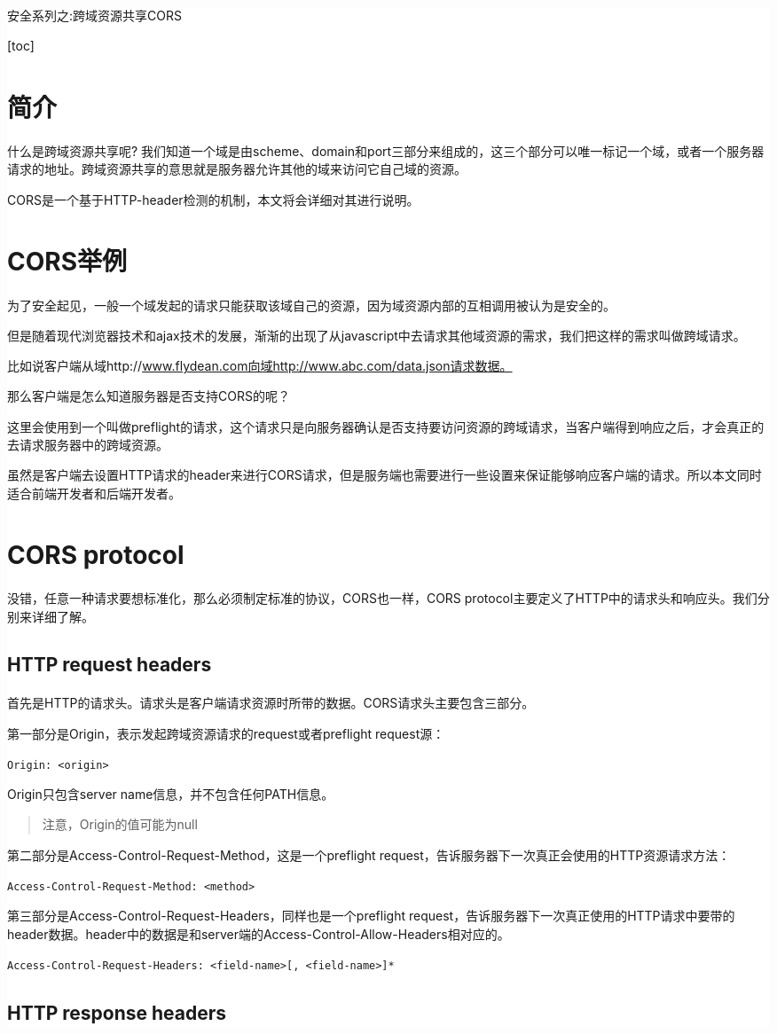 安全系列之:跨域资源共享CORS

[toc]

# 简介

什么是跨域资源共享呢? 我们知道一个域是由scheme、domain和port三部分来组成的，这三个部分可以唯一标记一个域，或者一个服务器请求的地址。跨域资源共享的意思就是服务器允许其他的域来访问它自己域的资源。

CORS是一个基于HTTP-header检测的机制，本文将会详细对其进行说明。

# CORS举例

为了安全起见，一般一个域发起的请求只能获取该域自己的资源，因为域资源内部的互相调用被认为是安全的。

但是随着现代浏览器技术和ajax技术的发展，渐渐的出现了从javascript中去请求其他域资源的需求，我们把这样的需求叫做跨域请求。

比如说客户端从域http://www.flydean.com向域http://www.abc.com/data.json请求数据。

那么客户端是怎么知道服务器是否支持CORS的呢？

这里会使用到一个叫做preflight的请求，这个请求只是向服务器确认是否支持要访问资源的跨域请求，当客户端得到响应之后，才会真正的去请求服务器中的跨域资源。

虽然是客户端去设置HTTP请求的header来进行CORS请求，但是服务端也需要进行一些设置来保证能够响应客户端的请求。所以本文同时适合前端开发者和后端开发者。

# CORS protocol 

没错，任意一种请求要想标准化，那么必须制定标准的协议，CORS也一样，CORS protocol主要定义了HTTP中的请求头和响应头。我们分别来详细了解。

## HTTP request headers

首先是HTTP的请求头。请求头是客户端请求资源时所带的数据。CORS请求头主要包含三部分。

第一部分是Origin，表示发起跨域资源请求的request或者preflight request源：

```
Origin: <origin>
```
Origin只包含server name信息，并不包含任何PATH信息。

> 注意，Origin的值可能为null

第二部分是Access-Control-Request-Method，这是一个preflight request，告诉服务器下一次真正会使用的HTTP资源请求方法：

```
Access-Control-Request-Method: <method>
```

第三部分是Access-Control-Request-Headers，同样也是一个preflight request，告诉服务器下一次真正使用的HTTP请求中要带的header数据。header中的数据是和server端的Access-Control-Allow-Headers相对应的。

```
Access-Control-Request-Headers: <field-name>[, <field-name>]*
```

## HTTP response headers
